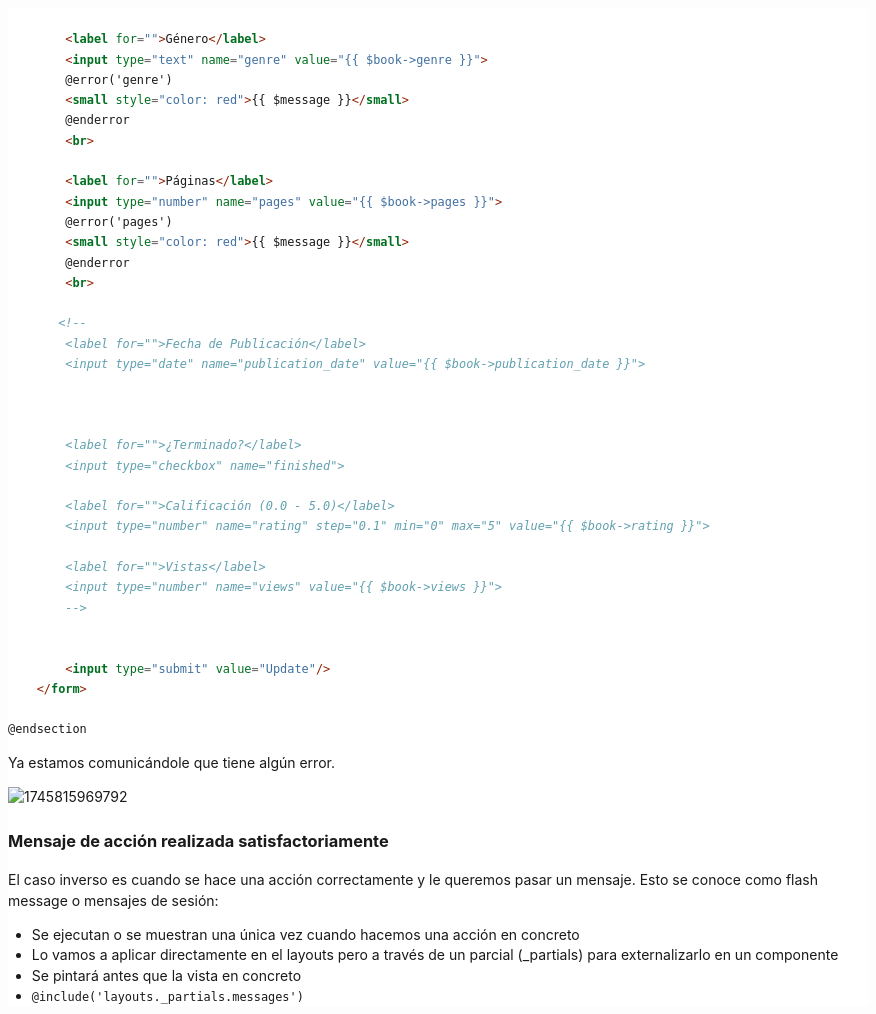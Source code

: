 ```html

        <label for="">Género</label>
        <input type="text" name="genre" value="{{ $book->genre }}">
        @error('genre')
        <small style="color: red">{{ $message }}</small>
        @enderror
        <br>

        <label for="">Páginas</label>
        <input type="number" name="pages" value="{{ $book->pages }}">
        @error('pages')
        <small style="color: red">{{ $message }}</small>    
        @enderror
        <br>

       <!-- 
        <label for="">Fecha de Publicación</label>
        <input type="date" name="publication_date" value="{{ $book->publication_date }}">



        <label for="">¿Terminado?</label>
        <input type="checkbox" name="finished">

        <label for="">Calificación (0.0 - 5.0)</label>
        <input type="number" name="rating" step="0.1" min="0" max="5" value="{{ $book->rating }}">

        <label for="">Vistas</label>
        <input type="number" name="views" value="{{ $book->views }}">
        -->


        <input type="submit" value="Update"/>
    </form>

@endsection

```

Ya estamos comunicándole que tiene algún error.

![1745815969792](image/readme/1745815969792.png)

### Mensaje de acción realizada satisfactoriamente

El caso inverso es cuando se hace una acción correctamente y le queremos pasar un mensaje. Esto se conoce como flash message o mensajes de sesión:

* Se ejecutan o se muestran una única vez cuando hacemos una acción en concreto
* Lo vamos a aplicar directamente en el layouts pero a través de un parcial (_partials) para externalizarlo en un componente
* Se pintará antes que la vista en concreto
* `@include('layouts._partials.messages')`
